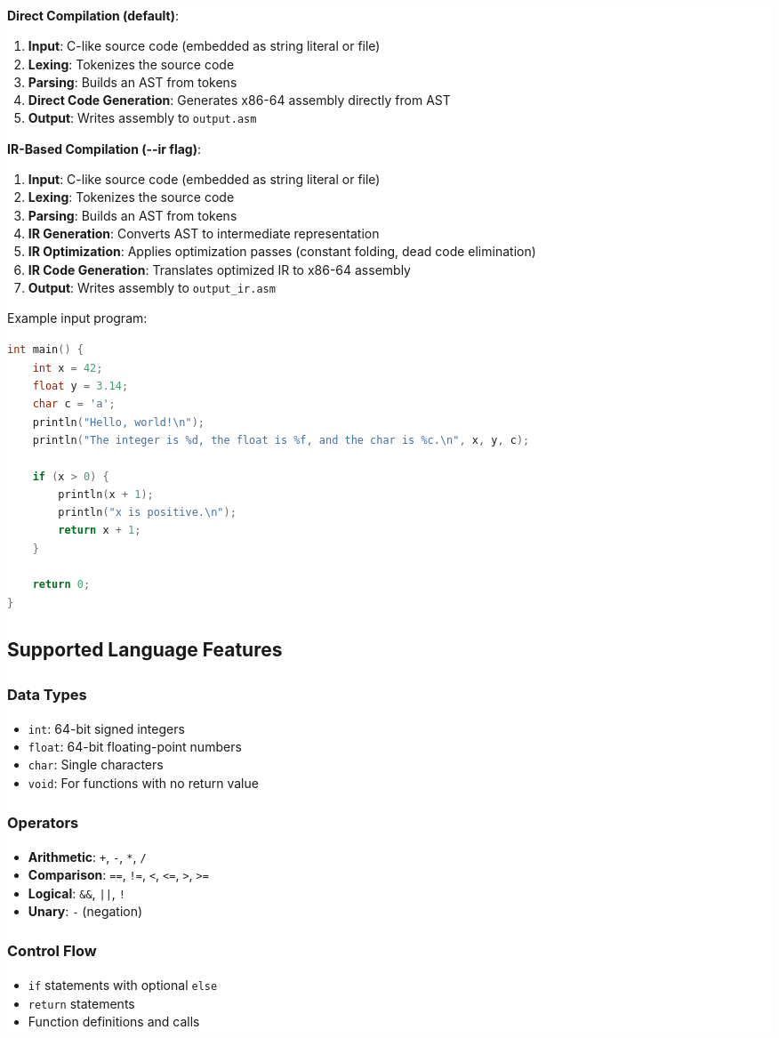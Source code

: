 **Direct Compilation (default)**:
1. **Input**: C-like source code (embedded as string literal or file)
2. **Lexing**: Tokenizes the source code
3. **Parsing**: Builds an AST from tokens
4. **Direct Code Generation**: Generates x86-64 assembly directly from AST
5. **Output**: Writes assembly to `output.asm`

**IR-Based Compilation (--ir flag)**:
1. **Input**: C-like source code (embedded as string literal or file)
2. **Lexing**: Tokenizes the source code
3. **Parsing**: Builds an AST from tokens
4. **IR Generation**: Converts AST to intermediate representation
5. **IR Optimization**: Applies optimization passes (constant folding, dead code elimination)
6. **IR Code Generation**: Translates optimized IR to x86-64 assembly
7. **Output**: Writes assembly to `output_ir.asm`

Example input program:
```c
int main() {
    int x = 42;
    float y = 3.14;
    char c = 'a';
    println("Hello, world!\n");
    println("The integer is %d, the float is %f, and the char is %c.\n", x, y, c);
    
    if (x > 0) {
        println(x + 1);
        println("x is positive.\n");
        return x + 1;
    }
    
    return 0;
}
```

## Supported Language Features

### Data Types
- `int`: 64-bit signed integers
- `float`: 64-bit floating-point numbers
- `char`: Single characters
- `void`: For functions with no return value

### Operators
- **Arithmetic**: `+`, `-`, `*`, `/`
- **Comparison**: `==`, `!=`, `<`, `<=`, `>`, `>=`
- **Logical**: `&&`, `||`, `!`
- **Unary**: `-` (negation)

### Control Flow
- `if` statements with optional `else`
- `return` statements
- Function definitions and calls
